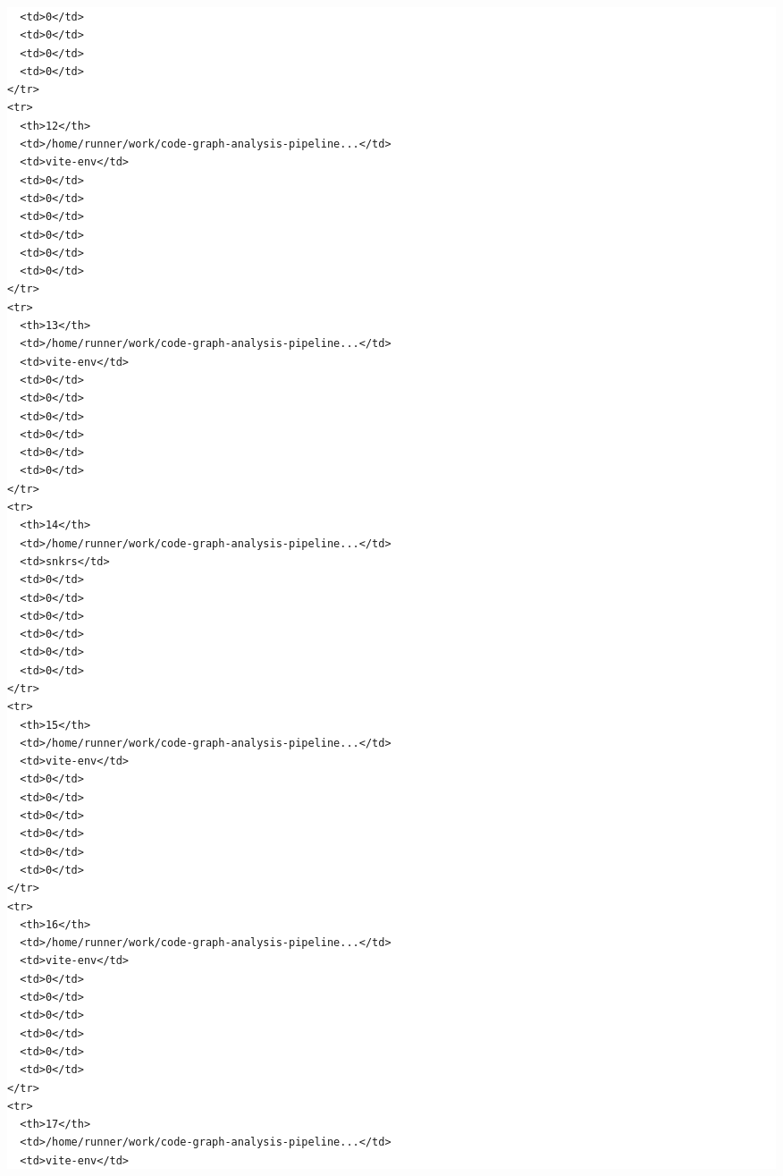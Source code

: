       <td>0</td>
      <td>0</td>
      <td>0</td>
      <td>0</td>
    </tr>
    <tr>
      <th>12</th>
      <td>/home/runner/work/code-graph-analysis-pipeline...</td>
      <td>vite-env</td>
      <td>0</td>
      <td>0</td>
      <td>0</td>
      <td>0</td>
      <td>0</td>
      <td>0</td>
    </tr>
    <tr>
      <th>13</th>
      <td>/home/runner/work/code-graph-analysis-pipeline...</td>
      <td>vite-env</td>
      <td>0</td>
      <td>0</td>
      <td>0</td>
      <td>0</td>
      <td>0</td>
      <td>0</td>
    </tr>
    <tr>
      <th>14</th>
      <td>/home/runner/work/code-graph-analysis-pipeline...</td>
      <td>snkrs</td>
      <td>0</td>
      <td>0</td>
      <td>0</td>
      <td>0</td>
      <td>0</td>
      <td>0</td>
    </tr>
    <tr>
      <th>15</th>
      <td>/home/runner/work/code-graph-analysis-pipeline...</td>
      <td>vite-env</td>
      <td>0</td>
      <td>0</td>
      <td>0</td>
      <td>0</td>
      <td>0</td>
      <td>0</td>
    </tr>
    <tr>
      <th>16</th>
      <td>/home/runner/work/code-graph-analysis-pipeline...</td>
      <td>vite-env</td>
      <td>0</td>
      <td>0</td>
      <td>0</td>
      <td>0</td>
      <td>0</td>
      <td>0</td>
    </tr>
    <tr>
      <th>17</th>
      <td>/home/runner/work/code-graph-analysis-pipeline...</td>
      <td>vite-env</td>